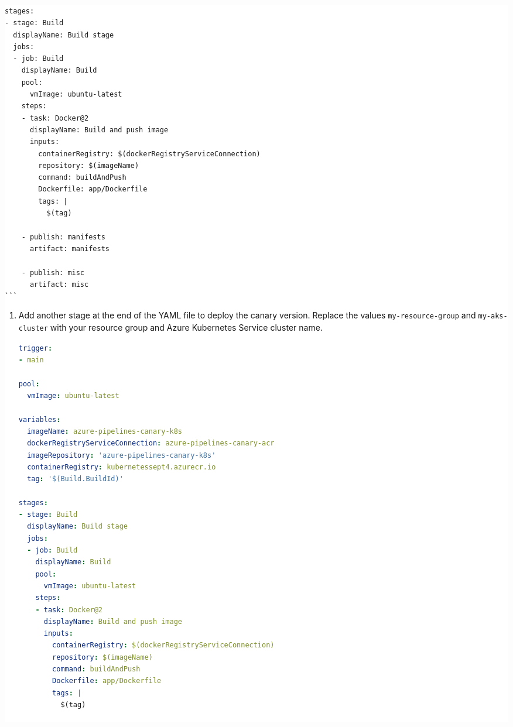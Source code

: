     stages:
    - stage: Build
      displayName: Build stage
      jobs:  
      - job: Build
        displayName: Build
        pool:
          vmImage: ubuntu-latest
        steps:
        - task: Docker@2
          displayName: Build and push image
          inputs:
            containerRegistry: $(dockerRegistryServiceConnection)
            repository: $(imageName)
            command: buildAndPush
            Dockerfile: app/Dockerfile
            tags: |
              $(tag)

        - publish: manifests
          artifact: manifests
    
        - publish: misc
          artifact: misc
    ```

1. Add another stage at the end of the YAML file to deploy the canary version. Replace the values `my-resource-group` and `my-aks-cluster` with your resource group and Azure Kubernetes Service cluster name. 

    ```YAML
    trigger:
    - main
    
    pool:
      vmImage: ubuntu-latest
    
    variables:
      imageName: azure-pipelines-canary-k8s
      dockerRegistryServiceConnection: azure-pipelines-canary-acr
      imageRepository: 'azure-pipelines-canary-k8s'
      containerRegistry: kubernetessept4.azurecr.io
      tag: '$(Build.BuildId)'
    
    stages:
    - stage: Build
      displayName: Build stage
      jobs:  
      - job: Build
        displayName: Build
        pool:
          vmImage: ubuntu-latest
        steps:
        - task: Docker@2
          displayName: Build and push image
          inputs:
            containerRegistry: $(dockerRegistryServiceConnection)
            repository: $(imageName)
            command: buildAndPush
            Dockerfile: app/Dockerfile
            tags: |
              $(tag)
              
